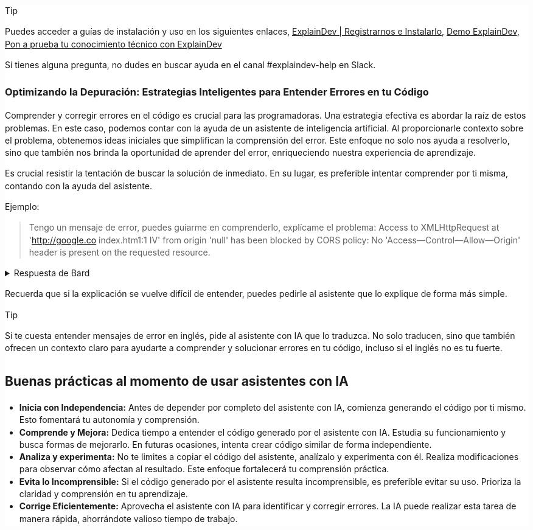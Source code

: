 > [!TIP]
> Puedes acceder a guías de instalación y uso en los siguientes enlaces,
> [ExplainDev | Registrarnos e Instalarlo](https://www.loom.com/share/bc03666f8e6e4976a1f94af3ebacaa15?sid=6d5c5204-458c-4fbf-bc4d-b1091d53797d),
> [Demo ExplainDev](https://www.youtube.com/watch?v=HCCDOloINMQ),
> [Pon a prueba tu conocimiento técnico con ExplainDev](https://www.youtube.com/watch?v=ta-08DB9p3k)

Si tienes alguna pregunta, no dudes en buscar ayuda en el canal #explaindev-help
en Slack.

### Optimizando la Depuración: Estrategias Inteligentes para Entender Errores en tu Código

Comprender y corregir errores en el código es crucial para las programadoras.
Una estrategia efectiva es abordar la raíz de estos problemas. En este caso,
podemos contar con la ayuda de un asistente de inteligencia artificial. Al
proporcionarle contexto sobre el problema, obtenemos ideas iniciales que
simplifican la comprensión del error. Este enfoque no solo nos ayuda a
resolverlo, sino que también nos brinda la oportunidad de aprender del error,
enriqueciendo nuestra experiencia de aprendizaje.

Es crucial resistir la tentación de buscar la solución de inmediato.
En su lugar, es preferible intentar comprender por ti misma,
contando con la ayuda del asistente.

Ejemplo:

> Tengo un mensaje de error, puedes guiarme en comprenderlo, explícame el problema:
> Access to XMLHttpRequest at '<http://google.co> index.htm1:1 IV' from origin 'null'
> has been blocked by CORS policy: No 'Access—Control—Allow—Origin' header is present
> on the requested resource.

<details><summary>Respuesta de Bard</summary></details>

Recuerda que si la explicación se vuelve difícil de entender,
puedes pedirle al asistente que lo explique de forma más simple.

> [!TIP]
> Si te cuesta entender mensajes de error en inglés, pide al asistente
> con IA que lo traduzca. No solo traducen, sino que también ofrecen un contexto
> claro para ayudarte a comprender y solucionar errores en tu código,
> incluso si el inglés no es tu fuerte.

## Buenas prácticas al momento de usar asistentes con IA

- **Inicia con Independencia:**
Antes de depender por completo del asistente con IA,
comienza generando el código por ti mismo.
Esto fomentará tu autonomía y comprensión.
- **Comprende y Mejora:**
Dedica tiempo a entender el código generado por el asistente con IA.
Estudia su funcionamiento y busca formas de mejorarlo.
En futuras ocasiones, intenta crear código similar de forma independiente.
- **Analiza y experimenta:**
No te limites a copiar el código del asistente, analízalo y
experimenta con él. Realiza modificaciones para observar
cómo afectan al resultado.
Este enfoque fortalecerá tu comprensión práctica.
- **Evita lo Incomprensible:**
Si el código generado por el asistente resulta incomprensible,
es preferible evitar su uso.
Prioriza la claridad y comprensión en tu aprendizaje.
- **Corrige Eficientemente:**
Aprovecha el asistente con IA para identificar y corregir errores.
La IA puede realizar esta tarea de manera rápida,
ahorrándote valioso tiempo de trabajo.